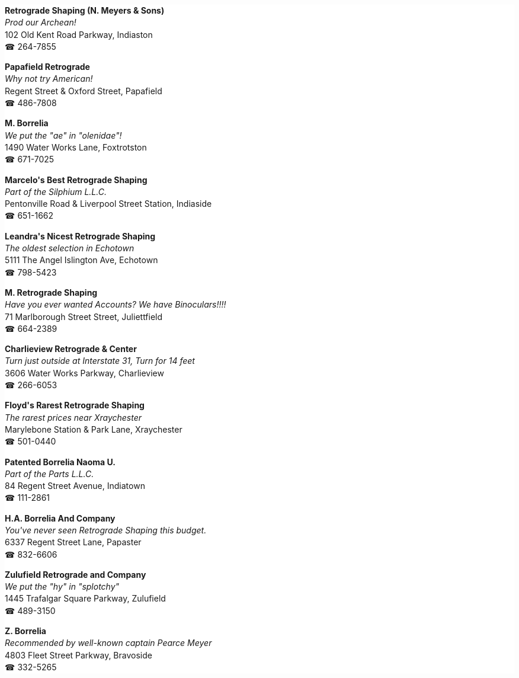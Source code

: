 **Retrograde Shaping (N. Meyers & Sons)**  
_Prod our Archean!_  
102 Old Kent Road Parkway, Indiaston  
☎ 264-7855

**Papafield Retrograde**  
_Why not try American!_  
Regent Street & Oxford Street, Papafield  
☎ 486-7808

**M. Borrelia**  
_We put the "ae" in "olenidae"!_  
1490 Water Works Lane, Foxtrotston  
☎ 671-7025

**Marcelo's Best Retrograde Shaping**  
_Part of the Silphium L.L.C._  
Pentonville Road & Liverpool Street Station, Indiaside  
☎ 651-1662

**Leandra's Nicest Retrograde Shaping**  
_The oldest selection in Echotown_  
5111 The Angel Islington Ave, Echotown  
☎ 798-5423

**M. Retrograde Shaping**  
_Have you ever wanted Accounts? We have Binoculars!!!!_  
71 Marlborough Street Street, Juliettfield  
☎ 664-2389

**Charlieview Retrograde & Center**  
_Turn just outside at Interstate 31, Turn for 14 feet_  
3606 Water Works Parkway, Charlieview  
☎ 266-6053

**Floyd's Rarest Retrograde Shaping**  
_The rarest prices near Xraychester_  
Marylebone Station & Park Lane, Xraychester  
☎ 501-0440

**Patented Borrelia Naoma U.**  
_Part of the Parts L.L.C._  
84 Regent Street Avenue, Indiatown  
☎ 111-2861

**H.A. Borrelia And Company**  
_You've never seen Retrograde Shaping this budget._  
6337 Regent Street Lane, Papaster  
☎ 832-6606

**Zulufield Retrograde and Company**  
_We put the "hy" in "splotchy"_  
1445 Trafalgar Square Parkway, Zulufield  
☎ 489-3150

**Z. Borrelia**  
_Recommended by well-known captain Pearce Meyer_  
4803 Fleet Street Parkway, Bravoside  
☎ 332-5265
